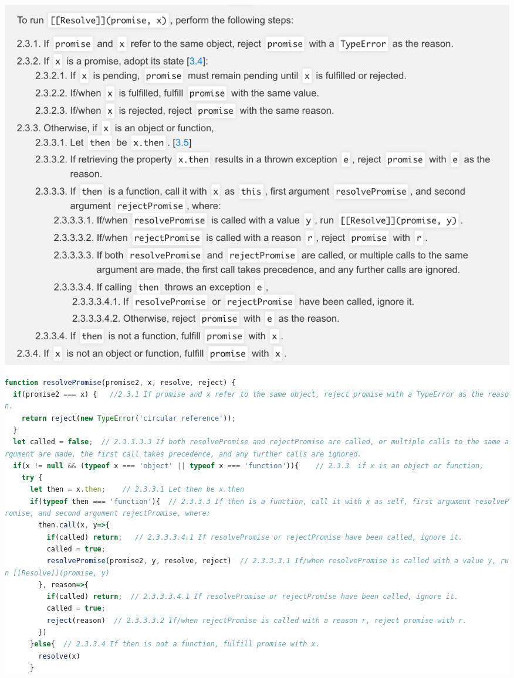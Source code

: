 ![](static/resolvePromise.png)


```js
function resolvePromise(promise2, x, resolve, reject) {
  if(promise2 === x) {   //2.3.1 If promise and x refer to the same object, reject promise with a TypeError as the reason.
    return reject(new TypeError('circular reference'));
  }
  let called = false;  // 2.3.3.3.3 If both resolvePromise and rejectPromise are called, or multiple calls to the same argument are made, the first call takes precedence, and any further calls are ignored.
  if(x != null && (typeof x === 'object' || typeof x === 'function')){    // 2.3.3  if x is an object or function,
    try {
      let then = x.then;    // 2.3.3.1 Let then be x.then
      if(typeof then === 'function'){  // 2.3.3.3 If then is a function, call it with x as self, first argument resolvePromise, and second argument rejectPromise, where:
        then.call(x, y=>{
          if(called) return;   // 2.3.3.3.4.1 If resolvePromise or rejectPromise have been called, ignore it.
          called = true;
          resolvePromise(promise2, y, resolve, reject)  // 2.3.3.3.1 If/when resolvePromise is called with a value y, run [[Resolve]](promise, y)
        }, reason=>{
          if(called) return;  // 2.3.3.3.4.1 If resolvePromise or rejectPromise have been called, ignore it.
          called = true;
          reject(reason)  // 2.3.3.3.2 If/when rejectPromise is called with a reason r, reject promise with r.
        })
      }else{  // 2.3.3.4 If then is not a function, fulfill promise with x.
        resolve(x)
      }
```